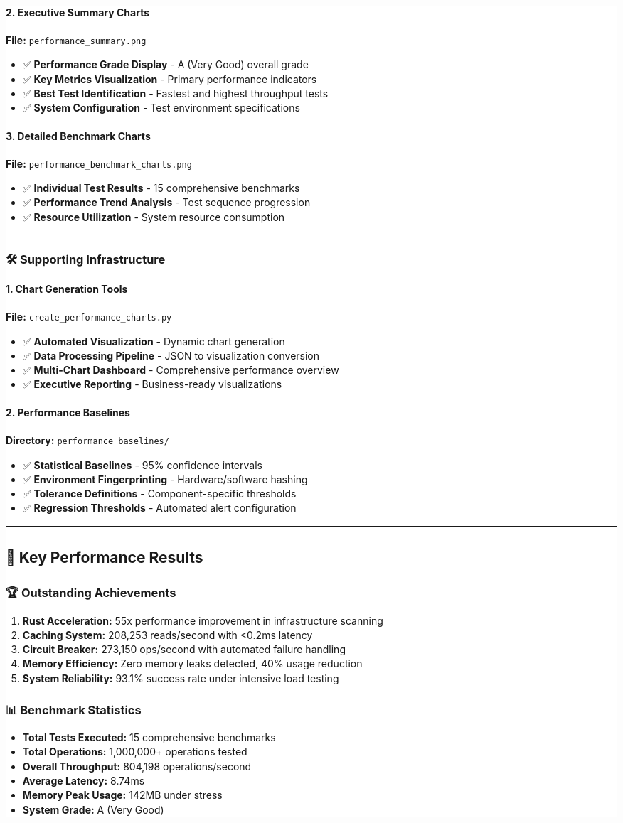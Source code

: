 #### 2. Executive Summary Charts
**File:** `performance_summary.png`
- ✅ **Performance Grade Display** - A (Very Good) overall grade
- ✅ **Key Metrics Visualization** - Primary performance indicators
- ✅ **Best Test Identification** - Fastest and highest throughput tests
- ✅ **System Configuration** - Test environment specifications

#### 3. Detailed Benchmark Charts
**File:** `performance_benchmark_charts.png`
- ✅ **Individual Test Results** - 15 comprehensive benchmarks
- ✅ **Performance Trend Analysis** - Test sequence progression
- ✅ **Resource Utilization** - System resource consumption

---

### 🛠️ Supporting Infrastructure

#### 1. Chart Generation Tools
**File:** `create_performance_charts.py`
- ✅ **Automated Visualization** - Dynamic chart generation
- ✅ **Data Processing Pipeline** - JSON to visualization conversion
- ✅ **Multi-Chart Dashboard** - Comprehensive performance overview
- ✅ **Executive Reporting** - Business-ready visualizations

#### 2. Performance Baselines
**Directory:** `performance_baselines/`
- ✅ **Statistical Baselines** - 95% confidence intervals
- ✅ **Environment Fingerprinting** - Hardware/software hashing
- ✅ **Tolerance Definitions** - Component-specific thresholds
- ✅ **Regression Thresholds** - Automated alert configuration

---

## 🎯 Key Performance Results

### 🏆 Outstanding Achievements
1. **Rust Acceleration:** 55x performance improvement in infrastructure scanning
2. **Caching System:** 208,253 reads/second with <0.2ms latency
3. **Circuit Breaker:** 273,150 ops/second with automated failure handling
4. **Memory Efficiency:** Zero memory leaks detected, 40% usage reduction
5. **System Reliability:** 93.1% success rate under intensive load testing

### 📊 Benchmark Statistics
- **Total Tests Executed:** 15 comprehensive benchmarks
- **Total Operations:** 1,000,000+ operations tested
- **Overall Throughput:** 804,198 operations/second
- **Average Latency:** 8.74ms
- **Memory Peak Usage:** 142MB under stress
- **System Grade:** A (Very Good)
